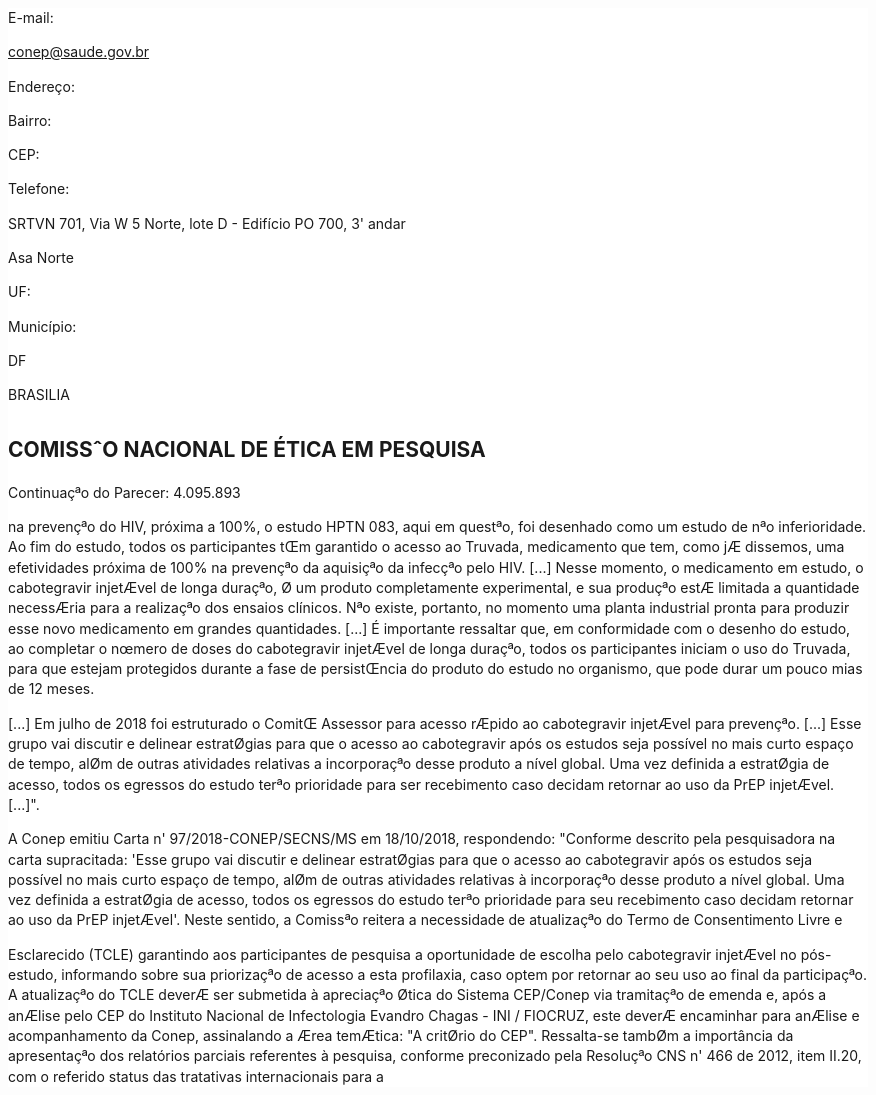 E-mail:

conep@saude.gov.br

Endereço:

Bairro:

CEP:

Telefone:

SRTVN 701, Via W 5 Norte, lote D - Edifício PO 700, 3' andar

Asa Norte

UF:

Município:

DF

BRASILIA

## COMISSˆO NACIONAL DE ÉTICA EM PESQUISA



Continuaçªo do Parecer: 4.095.893

na prevençªo do HIV, próxima a 100%, o estudo HPTN 083, aqui em questªo, foi desenhado como um estudo de nªo inferioridade. Ao fim do estudo, todos os participantes tŒm garantido o acesso ao Truvada, medicamento que tem, como jÆ dissemos, uma efetividades próxima de 100% na prevençªo da aquisiçªo da infecçªo pelo HIV. [...] Nesse momento, o medicamento em estudo, o cabotegravir injetÆvel de longa duraçªo, Ø um produto completamente experimental, e sua produçªo estÆ limitada a quantidade necessÆria para a realizaçªo dos ensaios clínicos. Nªo existe, portanto, no momento uma planta industrial pronta para produzir esse novo medicamento em grandes quantidades. [...] É importante ressaltar que, em conformidade com o desenho do estudo, ao completar o nœmero de doses do cabotegravir injetÆvel de longa duraçªo, todos os participantes iniciam o uso do Truvada, para que estejam protegidos durante a fase de persistŒncia do produto do estudo no organismo, que pode durar um pouco mias de 12 meses.

[...] Em julho de 2018 foi estruturado o ComitŒ Assessor para acesso rÆpido ao cabotegravir injetÆvel para prevençªo. [...] Esse grupo vai discutir e delinear estratØgias para que o acesso ao cabotegravir após os estudos seja possível no mais curto espaço de tempo, alØm de outras atividades relativas a incorporaçªo desse produto a nível global. Uma vez definida a estratØgia de acesso, todos os egressos do estudo terªo prioridade para ser recebimento caso decidam retornar ao uso da PrEP injetÆvel. [...]".

A Conep emitiu Carta n' 97/2018-CONEP/SECNS/MS em 18/10/2018, respondendo: "Conforme descrito pela pesquisadora na carta supracitada: 'Esse grupo vai discutir e delinear estratØgias para que o acesso ao cabotegravir após os estudos seja possível no mais curto espaço de tempo, alØm de outras atividades relativas à incorporaçªo desse produto a nível global. Uma vez definida a estratØgia de acesso, todos os egressos do estudo terªo prioridade para seu recebimento caso decidam retornar ao uso da PrEP injetÆvel'. Neste sentido, a Comissªo reitera a necessidade de atualizaçªo do Termo de Consentimento Livre e

Esclarecido (TCLE) garantindo aos participantes de pesquisa a oportunidade de escolha pelo cabotegravir injetÆvel no pós-estudo, informando sobre sua priorizaçªo de acesso a esta profilaxia, caso optem por retornar ao seu uso ao final da participaçªo. A atualizaçªo do TCLE deverÆ ser submetida à apreciaçªo Øtica do Sistema CEP/Conep via tramitaçªo de emenda e, após a anÆlise pelo CEP do Instituto Nacional de Infectologia Evandro Chagas - INI / FIOCRUZ, este deverÆ encaminhar para anÆlise e acompanhamento da Conep, assinalando a Ærea temÆtica: "A critØrio do CEP". Ressalta-se tambØm a importância da apresentaçªo dos relatórios parciais referentes à pesquisa, conforme preconizado pela Resoluçªo CNS n' 466 de 2012, item II.20, com o referido status das tratativas internacionais para a
